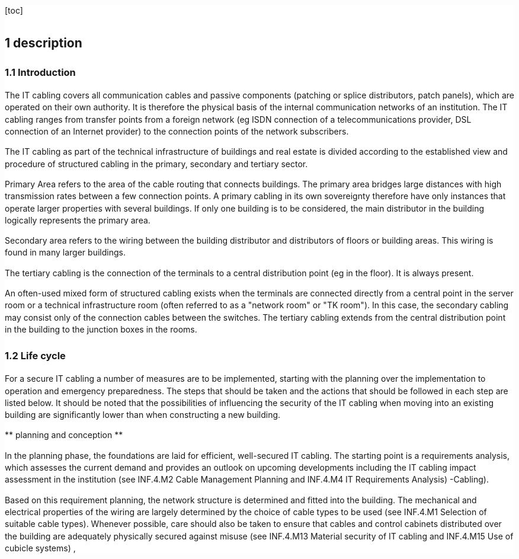 [toc]
 
1 description
--------------

### 1.1 Introduction

The IT cabling covers all communication cables and passive components (patching or splice distributors, patch panels), which are operated on their own authority. It is therefore the physical basis of the internal communication networks of an institution. The IT cabling ranges from transfer points from a foreign network (eg ISDN connection of a telecommunications provider, DSL connection of an Internet provider) to the connection points of the network subscribers.

The IT cabling as part of the technical infrastructure of buildings and real estate is divided according to the established view and procedure of structured cabling in the primary, secondary and tertiary sector.

Primary Area refers to the area of ​​the cable routing that connects buildings. The primary area bridges large distances with high transmission rates between a few connection points. A primary cabling in its own sovereignty therefore have only instances that operate larger properties with several buildings. If only one building is to be considered, the main distributor in the building logically represents the primary area.

Secondary area refers to the wiring between the building distributor and distributors of floors or building areas. This wiring is found in many larger buildings.

The tertiary cabling is the connection of the terminals to a central distribution point (eg in the floor). It is always present.

An often-used mixed form of structured cabling exists when the terminals are connected directly from a central point in the server room or a technical infrastructure room (often referred to as a "network room" or "TK room"). In this case, the secondary cabling may consist only of the connection cables between the switches. The tertiary cabling extends from the central distribution point in the building to the junction boxes in the rooms.

### 1.2 Life cycle

For a secure IT cabling a number of measures are to be implemented, starting with the planning over the implementation to operation and emergency preparedness. The steps that should be taken and the actions that should be followed in each step are listed below. It should be noted that the possibilities of influencing the security of the IT cabling when moving into an existing building are significantly lower than when constructing a new building.

** planning and conception **

In the planning phase, the foundations are laid for efficient, well-secured IT cabling. The starting point is a requirements analysis, which assesses the current demand and provides an outlook on upcoming developments including the IT cabling impact assessment in the institution (see INF.4.M2 Cable Management Planning and INF.4.M4 IT Requirements Analysis) -Cabling).

Based on this requirement planning, the network structure is determined and fitted into the building. The mechanical and electrical properties of the wiring are largely determined by the choice of cable types to be used (see INF.4.M1 Selection of suitable cable types). Whenever possible, care should also be taken to ensure that cables and control cabinets distributed over the building are adequately physically secured against misuse (see INF.4.M13 Material security of IT cabling and INF.4.M15 Use of cubicle systems) ,
